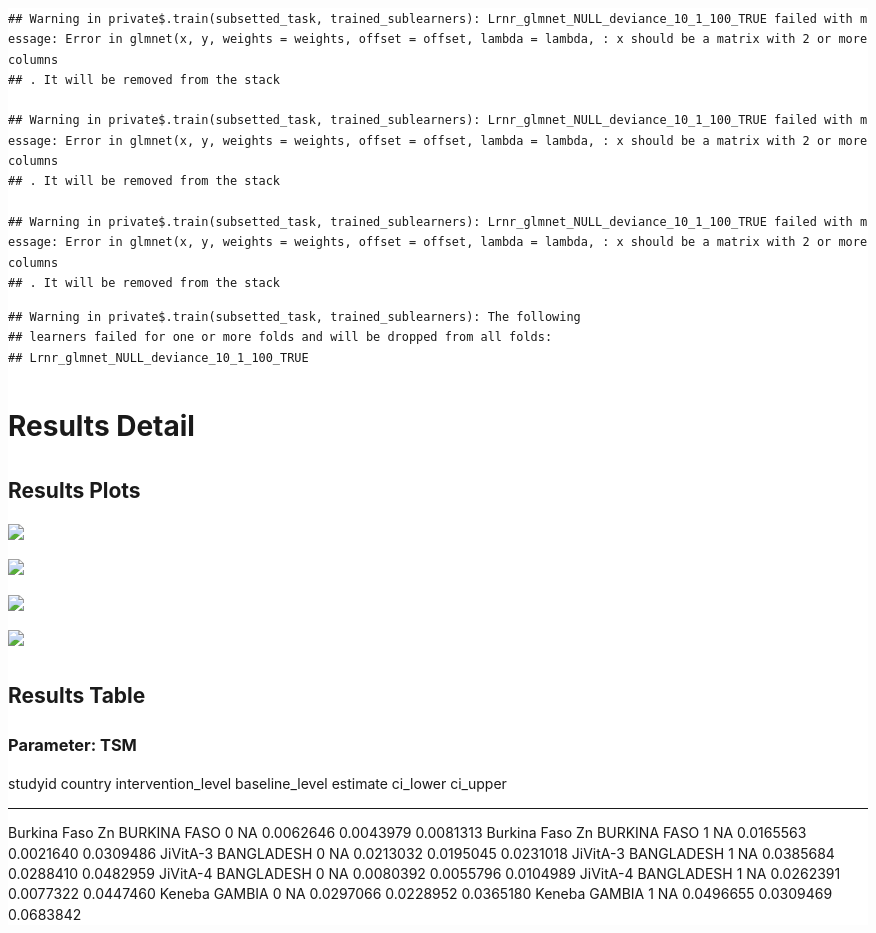 ```
## Warning in private$.train(subsetted_task, trained_sublearners): Lrnr_glmnet_NULL_deviance_10_1_100_TRUE failed with message: Error in glmnet(x, y, weights = weights, offset = offset, lambda = lambda, : x should be a matrix with 2 or more columns
## . It will be removed from the stack

## Warning in private$.train(subsetted_task, trained_sublearners): Lrnr_glmnet_NULL_deviance_10_1_100_TRUE failed with message: Error in glmnet(x, y, weights = weights, offset = offset, lambda = lambda, : x should be a matrix with 2 or more columns
## . It will be removed from the stack

## Warning in private$.train(subsetted_task, trained_sublearners): Lrnr_glmnet_NULL_deviance_10_1_100_TRUE failed with message: Error in glmnet(x, y, weights = weights, offset = offset, lambda = lambda, : x should be a matrix with 2 or more columns
## . It will be removed from the stack
```

```
## Warning in private$.train(subsetted_task, trained_sublearners): The following
## learners failed for one or more folds and will be dropped from all folds:
## Lrnr_glmnet_NULL_deviance_10_1_100_TRUE
```




# Results Detail

## Results Plots
![](/tmp/199eab69-4531-4a72-a330-4ca831a3c987/3136b5c4-f89d-47b5-98aa-7c6aefc22373/REPORT_files/figure-html/plot_tsm-1.png)

![](/tmp/199eab69-4531-4a72-a330-4ca831a3c987/3136b5c4-f89d-47b5-98aa-7c6aefc22373/REPORT_files/figure-html/plot_rr-1.png)



![](/tmp/199eab69-4531-4a72-a330-4ca831a3c987/3136b5c4-f89d-47b5-98aa-7c6aefc22373/REPORT_files/figure-html/plot_paf-1.png)

![](/tmp/199eab69-4531-4a72-a330-4ca831a3c987/3136b5c4-f89d-47b5-98aa-7c6aefc22373/REPORT_files/figure-html/plot_par-1.png)

## Results Table

### Parameter: TSM


studyid           country        intervention_level   baseline_level     estimate    ci_lower    ci_upper
----------------  -------------  -------------------  ---------------  ----------  ----------  ----------
Burkina Faso Zn   BURKINA FASO   0                    NA                0.0062646   0.0043979   0.0081313
Burkina Faso Zn   BURKINA FASO   1                    NA                0.0165563   0.0021640   0.0309486
JiVitA-3          BANGLADESH     0                    NA                0.0213032   0.0195045   0.0231018
JiVitA-3          BANGLADESH     1                    NA                0.0385684   0.0288410   0.0482959
JiVitA-4          BANGLADESH     0                    NA                0.0080392   0.0055796   0.0104989
JiVitA-4          BANGLADESH     1                    NA                0.0262391   0.0077322   0.0447460
Keneba            GAMBIA         0                    NA                0.0297066   0.0228952   0.0365180
Keneba            GAMBIA         1                    NA                0.0496655   0.0309469   0.0683842